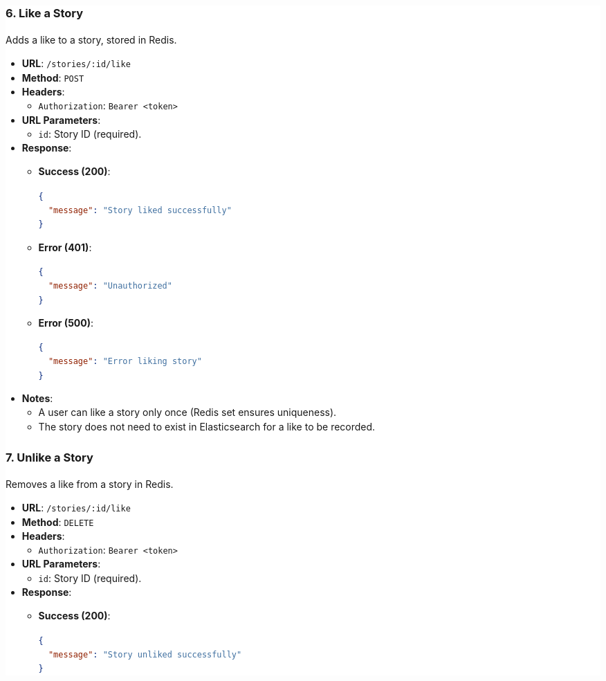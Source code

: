 ### 6. Like a Story

Adds a like to a story, stored in Redis.

- **URL**: `/stories/:id/like`
- **Method**: `POST`
- **Headers**:
  - `Authorization`: `Bearer <token>`
- **URL Parameters**:
  - `id`: Story ID (required).
- **Response**:
  - **Success (200)**:

    ```json
    {
      "message": "Story liked successfully"
    }
    ```

  - **Error (401)**:

    ```json
    {
      "message": "Unauthorized"
    }
    ```

  - **Error (500)**:

    ```json
    {
      "message": "Error liking story"
    }
    ```
- **Notes**:
  - A user can like a story only once (Redis set ensures uniqueness).
  - The story does not need to exist in Elasticsearch for a like to be recorded.

### 7. Unlike a Story

Removes a like from a story in Redis.

- **URL**: `/stories/:id/like`
- **Method**: `DELETE`
- **Headers**:
  - `Authorization`: `Bearer <token>`
- **URL Parameters**:
  - `id`: Story ID (required).
- **Response**:
  - **Success (200)**:

    ```json
    {
      "message": "Story unliked successfully"
    }
    ```
